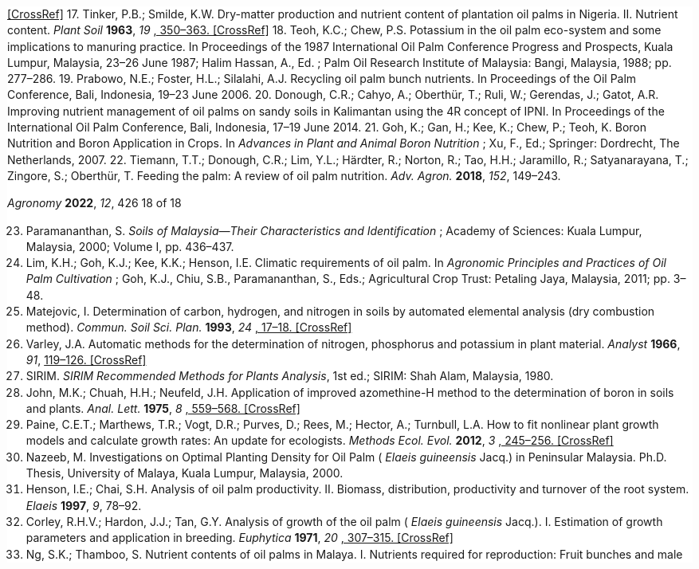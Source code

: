 [[CrossRef]](http://doi.org/10.1017/S0014479700004907)
17. Tinker, P.B.; Smilde, K.W. Dry-matter production and nutrient content of plantation oil palms in Nigeria. II. Nutrient content.
_Plant Soil_ **1963**, _19_ [, 350–363. [CrossRef]](http://doi.org/10.1007/BF01379488)
18. Teoh, K.C.; Chew, P.S. Potassium in the oil palm eco-system and some implications to manuring practice. In Proceedings of the
1987 International Oil Palm Conference Progress and Prospects, Kuala Lumpur, Malaysia, 23–26 June 1987; Halim Hassan, A., Ed. ;
Palm Oil Research Institute of Malaysia: Bangi, Malaysia, 1988; pp. 277–286.
19. Prabowo, N.E.; Foster, H.L.; Silalahi, A.J. Recycling oil palm bunch nutrients. In Proceedings of the Oil Palm Conference,
Bali, Indonesia, 19–23 June 2006.
20. Donough, C.R.; Cahyo, A.; Oberthür, T.; Ruli, W.; Gerendas, J.; Gatot, A.R. Improving nutrient management of oil palms on
sandy soils in Kalimantan using the 4R concept of IPNI. In Proceedings of the International Oil Palm Conference, Bali, Indonesia,
17–19 June 2014.
21. Goh, K.; Gan, H.; Kee, K.; Chew, P.; Teoh, K. Boron Nutrition and Boron Application in Crops. In _Advances in Plant and Animal_
_Boron Nutrition_ ; Xu, F., Ed.; Springer: Dordrecht, The Netherlands, 2007.
22. Tiemann, T.T.; Donough, C.R.; Lim, Y.L.; Härdter, R.; Norton, R.; Tao, H.H.; Jaramillo, R.; Satyanarayana, T.; Zingore, S.;
Oberthür, T. Feeding the palm: A review of oil palm nutrition. _Adv. Agron._ **2018**, _152_, 149–243.


_Agronomy_ **2022**, _12_, 426 18 of 18


23. Paramananthan, S. _Soils of Malaysia—Their Characteristics and Identification_ ; Academy of Sciences: Kuala Lumpur, Malaysia, 2000;
Volume I, pp. 436–437.
24. Lim, K.H.; Goh, K.J.; Kee, K.K.; Henson, I.E. Climatic requirements of oil palm. In _Agronomic Principles and Practices of Oil Palm_
_Cultivation_ ; Goh, K.J., Chiu, S.B., Paramananthan, S., Eds.; Agricultural Crop Trust: Petaling Jaya, Malaysia, 2011; pp. 3–48.
25. Matejovic, I. Determination of carbon, hydrogen, and nitrogen in soils by automated elemental analysis (dry combustion method).
_Commun. Soil Sci. Plan._ **1993**, _24_ [, 17–18. [CrossRef]](http://doi.org/10.1080/00103629309368950)
26. Varley, J.A. Automatic methods for the determination of nitrogen, phosphorus and potassium in plant material. _Analyst_ **1966**, _91_,
[119–126. [CrossRef]](http://doi.org/10.1039/an9669100119)
27. SIRIM. _SIRIM Recommended Methods for Plants Analysis_, 1st ed.; SIRIM: Shah Alam, Malaysia, 1980.
28. John, M.K.; Chuah, H.H.; Neufeld, J.H. Application of improved azomethine-H method to the determination of boron in soils and
plants. _Anal. Lett._ **1975**, _8_ [, 559–568. [CrossRef]](http://doi.org/10.1080/00032717508058240)
29. Paine, C.E.T.; Marthews, T.R.; Vogt, D.R.; Purves, D.; Rees, M.; Hector, A.; Turnbull, L.A. How to fit nonlinear plant growth
models and calculate growth rates: An update for ecologists. _Methods Ecol. Evol._ **2012**, _3_ [, 245–256. [CrossRef]](http://doi.org/10.1111/j.2041-210X.2011.00155.x)
30. Nazeeb, M. Investigations on Optimal Planting Density for Oil Palm ( _Elaeis guineensis_ Jacq.) in Peninsular Malaysia. Ph.D. Thesis,
University of Malaya, Kuala Lumpur, Malaysia, 2000.
31. Henson, I.E.; Chai, S.H. Analysis of oil palm productivity. II. Biomass, distribution, productivity and turnover of the root system.
_Elaeis_ **1997**, _9_, 78–92.
32. Corley, R.H.V.; Hardon, J.J.; Tan, G.Y. Analysis of growth of the oil palm ( _Elaeis guineensis_ Jacq.). I. Estimation of growth parameters
and application in breeding. _Euphytica_ **1971**, _20_ [, 307–315. [CrossRef]](http://doi.org/10.1007/BF00056093)
33. Ng, S.K.; Thamboo, S. Nutrient contents of oil palms in Malaya. I. Nutrients required for reproduction: Fruit bunches and male